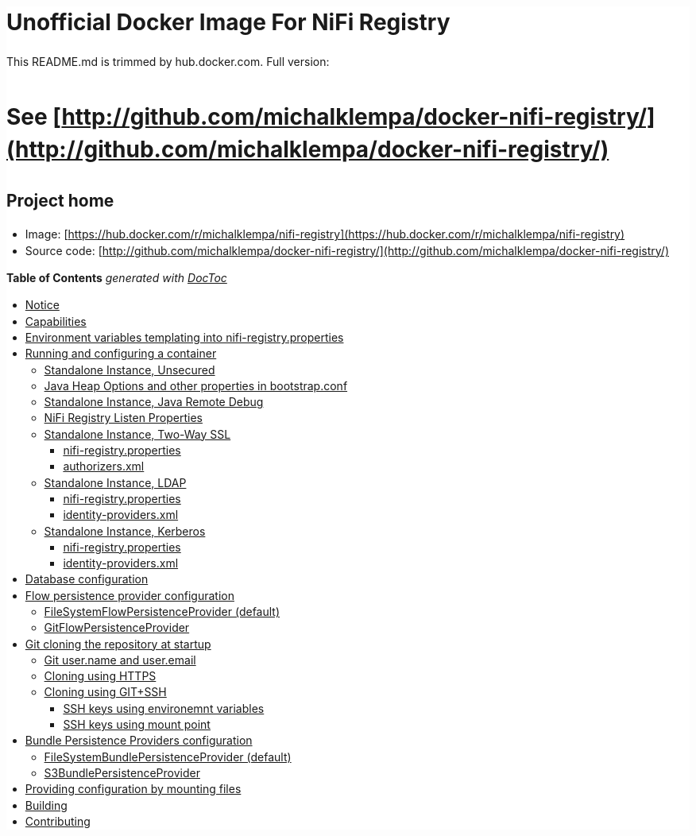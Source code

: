 

# Unofficial Docker Image For NiFi Registry

This README.md is trimmed by hub.docker.com. Full version:

# See [http://github.com/michalklempa/docker-nifi-registry/](http://github.com/michalklempa/docker-nifi-registry/)

## Project home
 - Image: [https://hub.docker.com/r/michalklempa/nifi-registry](https://hub.docker.com/r/michalklempa/nifi-registry)
 - Source code: [http://github.com/michalklempa/docker-nifi-registry/](http://github.com/michalklempa/docker-nifi-registry/)



**Table of Contents**  *generated with [DocToc](https://github.com/thlorenz/doctoc)*

- [Notice](#notice)
- [Capabilities](#capabilities)
- [Environment variables templating into nifi-registry.properties](#environment-variables-templating-into-nifi-registryproperties)
- [Running and configuring a container](#running-and-configuring-a-container)
  - [Standalone Instance, Unsecured](#standalone-instance-unsecured)
  - [Java Heap Options and other properties in bootstrap.conf](#java-heap-options-and-other-properties-in-bootstrapconf)
  - [Standalone Instance, Java Remote Debug](#standalone-instance-java-remote-debug)
  - [NiFi Registry Listen Properties](#nifi-registry-listen-properties)
  - [Standalone Instance, Two-Way SSL](#standalone-instance-two-way-ssl)
    - [nifi-registry.properties](#nifi-registryproperties)
    - [authorizers.xml](#authorizersxml)
  - [Standalone Instance, LDAP](#standalone-instance-ldap)
    - [nifi-registry.properties](#nifi-registryproperties-1)
    - [identity-providers.xml](#identity-providersxml)
  - [Standalone Instance, Kerberos](#standalone-instance-kerberos)
    - [nifi-registry.properties](#nifi-registryproperties-2)
    - [identity-providers.xml](#identity-providersxml-1)
- [Database configuration](#database-configuration)
- [Flow persistence provider configuration](#flow-persistence-provider-configuration)
  - [FileSystemFlowPersistenceProvider (default)](#filesystemflowpersistenceprovider-default)
  - [GitFlowPersistenceProvider](#gitflowpersistenceprovider)
- [Git cloning the repository at startup](#git-cloning-the-repository-at-startup)
  - [Git user.name and user.email](#git-username-and-useremail)
  - [Cloning using HTTPS](#cloning-using-https)
  - [Cloning using GIT+SSH](#cloning-using-gitssh)
    - [SSH keys using environemnt variables](#ssh-keys-using-environemnt-variables)
    - [SSH keys using mount point](#ssh-keys-using-mount-point)
- [Bundle Persistence Providers configuration](#bundle-persistence-providers-configuration)
  - [FileSystemBundlePersistenceProvider (default)](#filesystembundlepersistenceprovider-default)
  - [S3BundlePersistenceProvider](#s3bundlepersistenceprovider)
- [Providing configuration by mounting files](#providing-configuration-by-mounting-files)
- [Building](#building)
- [Contributing](#contributing)
